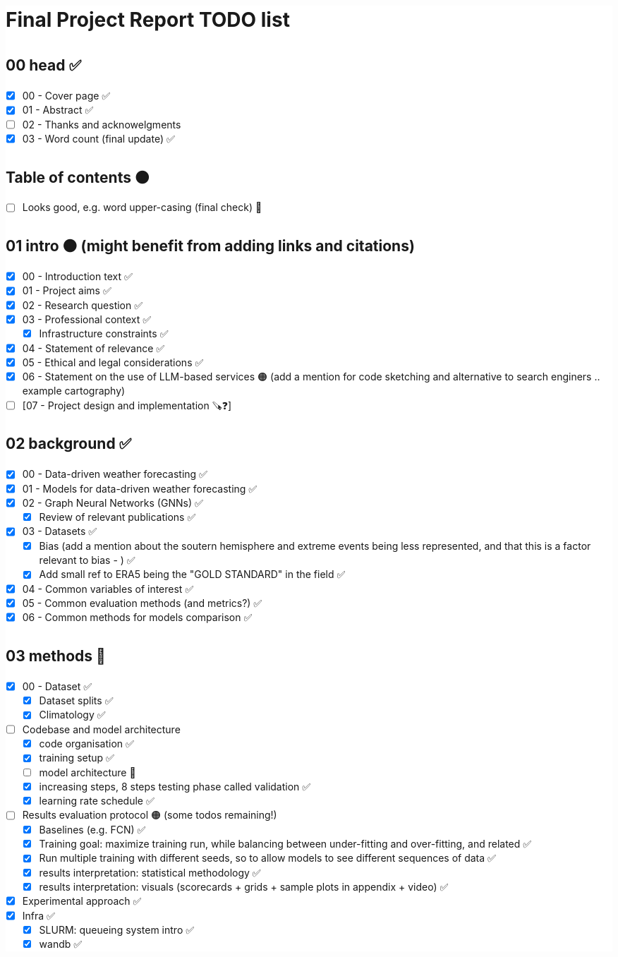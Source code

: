 # Final Project Report TODO list

## 00 head ✅
- [x] 00 - Cover page ✅
- [x] 01 - Abstract ✅
- [ ] 02 - Thanks and acknowelgments 
- [x] 03 - Word count (final update) ✅

## Table of contents 🟠
- [ ] Looks good, e.g. word upper-casing (final check) 📌 

## 01 intro 🟠 (might benefit from adding links and citations)
- [x] 00 - Introduction text ✅
- [x] 01 - Project aims ✅
- [x] 02 - Research question ✅
- [x] 03 - Professional context ✅
    - [x] Infrastructure constraints ✅
- [x] 04 - Statement of relevance ✅
- [x] 05 - Ethical and legal considerations ✅
- [x] 06 - Statement on the use of LLM-based services 🟠 (add a mention for code sketching and alternative to search enginers .. example cartography)
- [ ] [07 - Project design and implementation 🪚❓]

## 02 background ✅
- [x] 00 - Data-driven weather forecasting ✅
- [x] 01 - Models for data-driven weather forecasting ✅
- [x] 02 - Graph Neural Networks (GNNs) ✅
    - [x] Review of relevant publications ✅
- [x] 03 - Datasets ✅
    - [x] Bias (add a mention about the soutern hemisphere and extreme events being less represented, and that this is a factor relevant to bias - ) ✅
    - [x] Add small ref to ERA5 being the "GOLD STANDARD" in the field ✅
- [x] 04 - Common variables of interest ✅
- [x] 05 - Common evaluation methods (and metrics?) ✅
- [x] 06 - Common methods for models comparison ✅

## 03 methods 🔴
- [x] 00 - Dataset ✅
    - [x] Dataset splits ✅
    - [x] Climatology ✅
- [ ] Codebase and model architecture
    - [x] code organisation ✅
    - [x] training setup ✅
    - [ ] model architecture 🔴
    - [x] increasing steps, 8 steps testing phase called validation ✅
    - [x] learning rate schedule ✅
- [ ] Results evaluation protocol 🟠 (some todos remaining!)
    - [x] Baselines (e.g. FCN) ✅
    - [x] Training goal: maximize training run, while balancing between under-fitting and over-fitting, and related ✅
    - [x] Run multiple training with different seeds, so to allow models to see different sequences of data ✅
    - [x] results interpretation: statistical methodology ✅
    - [x] results interpretation: visuals (scorecards + grids + sample plots in appendix + video) ✅
- [x] Experimental approach ✅
- [x] Infra ✅
    - [x] SLURM: queueing system intro ✅
    - [x] wandb ✅